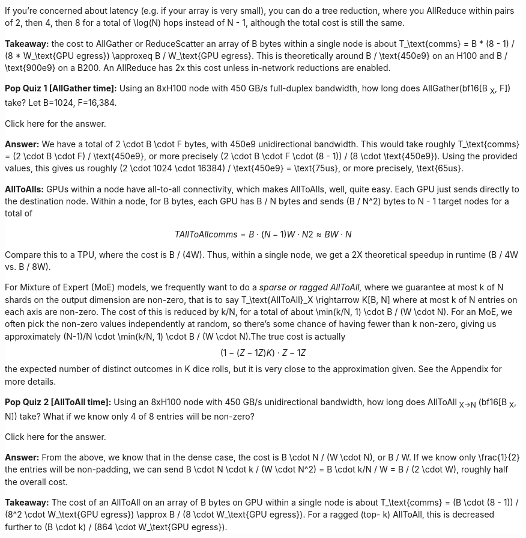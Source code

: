If you’re concerned about latency (e.g. if your array is very small), you can do a tree reduction, where you AllReduce within pairs of 2, then 4, then 8 for a total of \\log(N) hops instead of N - 1, although the total cost is still the same.

**Takeaway:** the cost to AllGather or ReduceScatter an array of B bytes within a single node is about T\_\\text{comms} = B \* (8 - 1) / (8 \* W\_\\text{GPU egress}) \\approxeq B / W\_\\text{GPU egress}. This is theoretically around B / \\text{450e9} on an H100 and B / \\text{900e9} on a B200. An AllReduce has 2x this cost unless in-network reductions are enabled.

**Pop Quiz 1 \[AllGather time\]:** Using an 8xH100 node with 450 GB/s full-duplex bandwidth, how long does AllGather(bf16\[B <sub>X</sub>, F\]) take? Let B=1024, F=16,384.

Click here for the answer.

**Answer:** We have a total of 2 \\cdot B \\cdot F bytes, with 450e9 unidirectional bandwidth. This would take roughly T\_\\text{comms} = (2 \\cdot B \\cdot F) / \\text{450e9}, or more precisely (2 \\cdot B \\cdot F \\cdot (8 - 1)) / (8 \\cdot \\text{450e9}). Using the provided values, this gives us roughly (2 \\cdot 1024 \\cdot 16384) / \\text{450e9} = \\text{75us}, or more precisely, \\text{65us}.

**AllToAlls:** GPUs within a node have all-to-all connectivity, which makes AllToAlls, well, quite easy. Each GPU just sends directly to the destination node. Within a node, for B bytes, each GPU has B / N bytes and sends (B / N^2) bytes to N - 1 target nodes for a total of

$$
TAllToAll comms=B⋅(N−1)W⋅N2≈BW⋅N
$$

Compare this to a TPU, where the cost is B / (4W). Thus, within a single node, we get a 2X theoretical speedup in runtime (B / 4W vs. B / 8W).

For Mixture of Expert (MoE) models, we frequently want to do a *sparse or ragged AllToAll,* where we guarantee at most k of N shards on the output dimension are non-zero, that is to say T\_\\text{AllToAll}\_X \\rightarrow K\[B, N\] where at most k of N entries on each axis are non-zero. The cost of this is reduced by k/N, for a total of about \\min(k/N, 1) \\cdot B / (W \\cdot N). For an MoE, we often pick the non-zero values independently at random, so there’s some chance of having fewer than k non-zero, giving us approximately (N-1)/N \\cdot \\min(k/N, 1) \\cdot B / (W \\cdot N).The true cost is actually 
$$
(1−(Z−1Z)K)⋅Z−1Z
$$
 the expected number of distinct outcomes in K dice rolls, but it is very close to the approximation given. See the Appendix for more details.

**Pop Quiz 2 \[AllToAll time\]:** Using an 8xH100 node with 450 GB/s unidirectional bandwidth, how long does AllToAll <sub>X-&gt;N</sub> (bf16\[B <sub>X</sub>, N\]) take? What if we know only 4 of 8 entries will be non-zero?

Click here for the answer.

**Answer:** From the above, we know that in the dense case, the cost is B \\cdot N / (W \\cdot N), or B / W. If we know only \\frac{1}{2} the entries will be non-padding, we can send B \\cdot N \\cdot k / (W \\cdot N^2) = B \\cdot k/N / W = B / (2 \\cdot W), roughly half the overall cost.

**Takeaway:** The cost of an AllToAll on an array of B bytes on GPU within a single node is about T\_\\text{comms} = (B \\cdot (8 - 1)) / (8^2 \\cdot W\_\\text{GPU egress}) \\approx B / (8 \\cdot W\_\\text{GPU egress}). For a ragged (top- k) AllToAll, this is decreased further to (B \\cdot k) / (864 \\cdot W\_\\text{GPU egress}).
